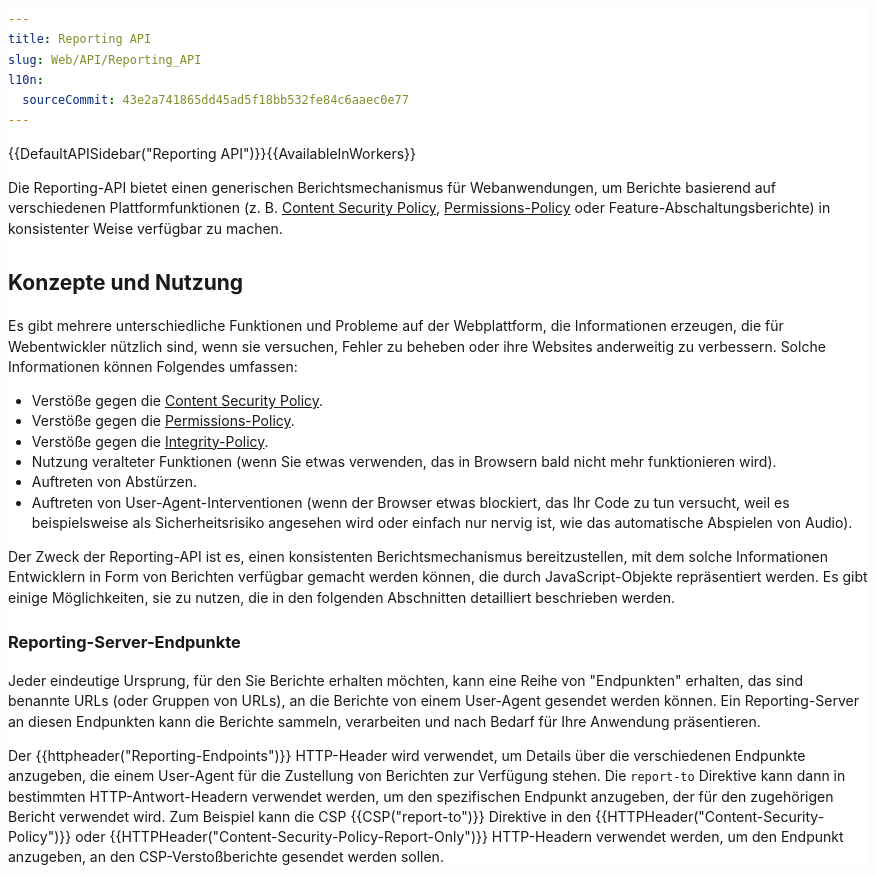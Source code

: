 ```yaml
---
title: Reporting API
slug: Web/API/Reporting_API
l10n:
  sourceCommit: 43e2a741865dd45ad5f18bb532fe84c6aaec0e77
---
```


{{DefaultAPISidebar("Reporting API")}}{{AvailableInWorkers}}

Die Reporting-API bietet einen generischen Berichtsmechanismus für Webanwendungen, um Berichte basierend auf verschiedenen Plattformfunktionen (z. B. [Content Security Policy](/de/docs/Web/HTTP/Guides/CSP), [Permissions-Policy](/de/docs/Web/HTTP/Reference/Headers/Permissions-Policy) oder Feature-Abschaltungsberichte) in konsistenter Weise verfügbar zu machen.

## Konzepte und Nutzung

Es gibt mehrere unterschiedliche Funktionen und Probleme auf der Webplattform, die Informationen erzeugen, die für Webentwickler nützlich sind, wenn sie versuchen, Fehler zu beheben oder ihre Websites anderweitig zu verbessern. Solche Informationen können Folgendes umfassen:

- Verstöße gegen die [Content Security Policy](/de/docs/Web/HTTP/Guides/CSP).
- Verstöße gegen die [Permissions-Policy](/de/docs/Web/HTTP/Reference/Headers/Permissions-Policy).
- Verstöße gegen die [Integrity-Policy](/de/docs/Web/HTTP/Reference/Headers/Integrity-Policy).
- Nutzung veralteter Funktionen (wenn Sie etwas verwenden, das in Browsern bald nicht mehr funktionieren wird).
- Auftreten von Abstürzen.
- Auftreten von User-Agent-Interventionen (wenn der Browser etwas blockiert, das Ihr Code zu tun versucht, weil es beispielsweise als Sicherheitsrisiko angesehen wird oder einfach nur nervig ist, wie das automatische Abspielen von Audio).

Der Zweck der Reporting-API ist es, einen konsistenten Berichtsmechanismus bereitzustellen, mit dem solche Informationen Entwicklern in Form von Berichten verfügbar gemacht werden können, die durch JavaScript-Objekte repräsentiert werden. Es gibt einige Möglichkeiten, sie zu nutzen, die in den folgenden Abschnitten detailliert beschrieben werden.

### Reporting-Server-Endpunkte

Jeder eindeutige Ursprung, für den Sie Berichte erhalten möchten, kann eine Reihe von "Endpunkten" erhalten, das sind benannte URLs (oder Gruppen von URLs), an die Berichte von einem User-Agent gesendet werden können.
Ein Reporting-Server an diesen Endpunkten kann die Berichte sammeln, verarbeiten und nach Bedarf für Ihre Anwendung präsentieren.

Der {{httpheader("Reporting-Endpoints")}} HTTP-Header wird verwendet, um Details über die verschiedenen Endpunkte anzugeben, die einem User-Agent für die Zustellung von Berichten zur Verfügung stehen.
Die `report-to` Direktive kann dann in bestimmten HTTP-Antwort-Headern verwendet werden, um den spezifischen Endpunkt anzugeben, der für den zugehörigen Bericht verwendet wird.
Zum Beispiel kann die CSP {{CSP("report-to")}} Direktive in den {{HTTPHeader("Content-Security-Policy")}} oder {{HTTPHeader("Content-Security-Policy-Report-Only")}} HTTP-Headern verwendet werden, um den Endpunkt anzugeben, an den CSP-Verstoßberichte gesendet werden sollen.

